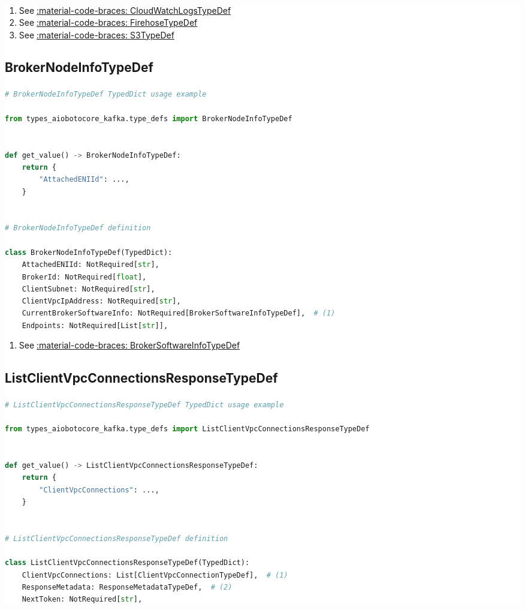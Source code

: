 1. See [:material-code-braces: CloudWatchLogsTypeDef](./type_defs.md#cloudwatchlogstypedef)
2. See [:material-code-braces: FirehoseTypeDef](./type_defs.md#firehosetypedef)
3. See [:material-code-braces: S3TypeDef](./type_defs.md#s3typedef)

## BrokerNodeInfoTypeDef

```python
# BrokerNodeInfoTypeDef TypedDict usage example

from types_aiobotocore_kafka.type_defs import BrokerNodeInfoTypeDef


def get_value() -> BrokerNodeInfoTypeDef:
    return {
        "AttachedENIId": ...,
    }


# BrokerNodeInfoTypeDef definition

class BrokerNodeInfoTypeDef(TypedDict):
    AttachedENIId: NotRequired[str],
    BrokerId: NotRequired[float],
    ClientSubnet: NotRequired[str],
    ClientVpcIpAddress: NotRequired[str],
    CurrentBrokerSoftwareInfo: NotRequired[BrokerSoftwareInfoTypeDef],  # (1)
    Endpoints: NotRequired[List[str]],
```

1. See [:material-code-braces: BrokerSoftwareInfoTypeDef](./type_defs.md#brokersoftwareinfotypedef)

## ListClientVpcConnectionsResponseTypeDef

```python
# ListClientVpcConnectionsResponseTypeDef TypedDict usage example

from types_aiobotocore_kafka.type_defs import ListClientVpcConnectionsResponseTypeDef


def get_value() -> ListClientVpcConnectionsResponseTypeDef:
    return {
        "ClientVpcConnections": ...,
    }


# ListClientVpcConnectionsResponseTypeDef definition

class ListClientVpcConnectionsResponseTypeDef(TypedDict):
    ClientVpcConnections: List[ClientVpcConnectionTypeDef],  # (1)
    ResponseMetadata: ResponseMetadataTypeDef,  # (2)
    NextToken: NotRequired[str],
```

